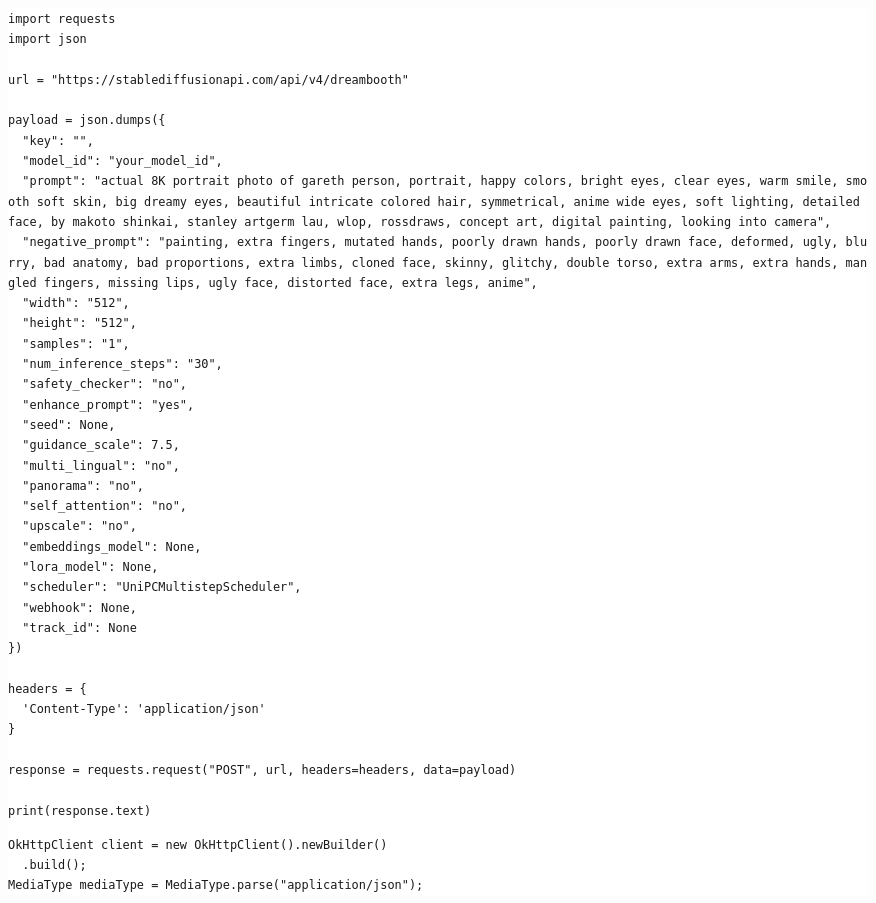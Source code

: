 ```
```

```
import requests  
import json  
  
url = "https://stablediffusionapi.com/api/v4/dreambooth"  
  
payload = json.dumps({  
  "key": "",  
  "model_id": "your_model_id",  
  "prompt": "actual 8K portrait photo of gareth person, portrait, happy colors, bright eyes, clear eyes, warm smile, smooth soft skin, big dreamy eyes, beautiful intricate colored hair, symmetrical, anime wide eyes, soft lighting, detailed face, by makoto shinkai, stanley artgerm lau, wlop, rossdraws, concept art, digital painting, looking into camera",  
  "negative_prompt": "painting, extra fingers, mutated hands, poorly drawn hands, poorly drawn face, deformed, ugly, blurry, bad anatomy, bad proportions, extra limbs, cloned face, skinny, glitchy, double torso, extra arms, extra hands, mangled fingers, missing lips, ugly face, distorted face, extra legs, anime",  
  "width": "512",  
  "height": "512",  
  "samples": "1",  
  "num_inference_steps": "30",  
  "safety_checker": "no",  
  "enhance_prompt": "yes",  
  "seed": None,  
  "guidance_scale": 7.5,  
  "multi_lingual": "no",  
  "panorama": "no",  
  "self_attention": "no",  
  "upscale": "no",  
  "embeddings_model": None,  
  "lora_model": None,  
  "scheduler": "UniPCMultistepScheduler",  
  "webhook": None,  
  "track_id": None  
})  
  
headers = {  
  'Content-Type': 'application/json'  
}  
  
response = requests.request("POST", url, headers=headers, data=payload)  
  
print(response.text)  

```

```
OkHttpClient client = new OkHttpClient().newBuilder()  
  .build();  
MediaType mediaType = MediaType.parse("application/json");  
```